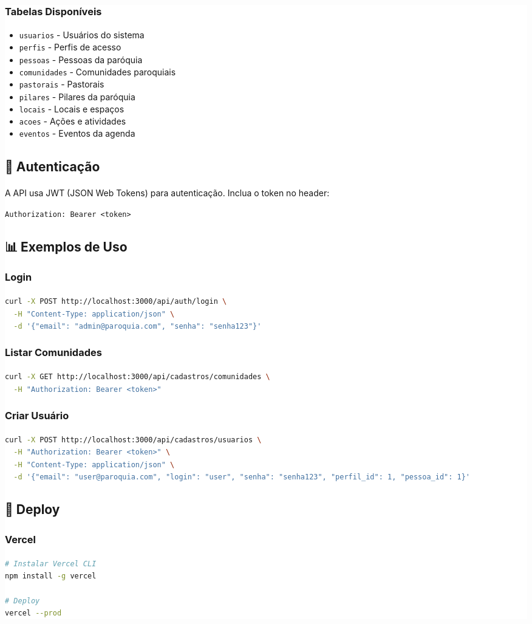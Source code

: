 ### Tabelas Disponíveis
- `usuarios` - Usuários do sistema
- `perfis` - Perfis de acesso
- `pessoas` - Pessoas da paróquia
- `comunidades` - Comunidades paroquiais
- `pastorais` - Pastorais
- `pilares` - Pilares da paróquia
- `locais` - Locais e espaços
- `acoes` - Ações e atividades
- `eventos` - Eventos da agenda

## 🔐 Autenticação

A API usa JWT (JSON Web Tokens) para autenticação. Inclua o token no header:

```
Authorization: Bearer <token>
```

## 📊 Exemplos de Uso

### Login
```bash
curl -X POST http://localhost:3000/api/auth/login \
  -H "Content-Type: application/json" \
  -d '{"email": "admin@paroquia.com", "senha": "senha123"}'
```

### Listar Comunidades
```bash
curl -X GET http://localhost:3000/api/cadastros/comunidades \
  -H "Authorization: Bearer <token>"
```

### Criar Usuário
```bash
curl -X POST http://localhost:3000/api/cadastros/usuarios \
  -H "Authorization: Bearer <token>" \
  -H "Content-Type: application/json" \
  -d '{"email": "user@paroquia.com", "login": "user", "senha": "senha123", "perfil_id": 1, "pessoa_id": 1}'
```

## 🚀 Deploy

### Vercel
```bash
# Instalar Vercel CLI
npm install -g vercel

# Deploy
vercel --prod
```
